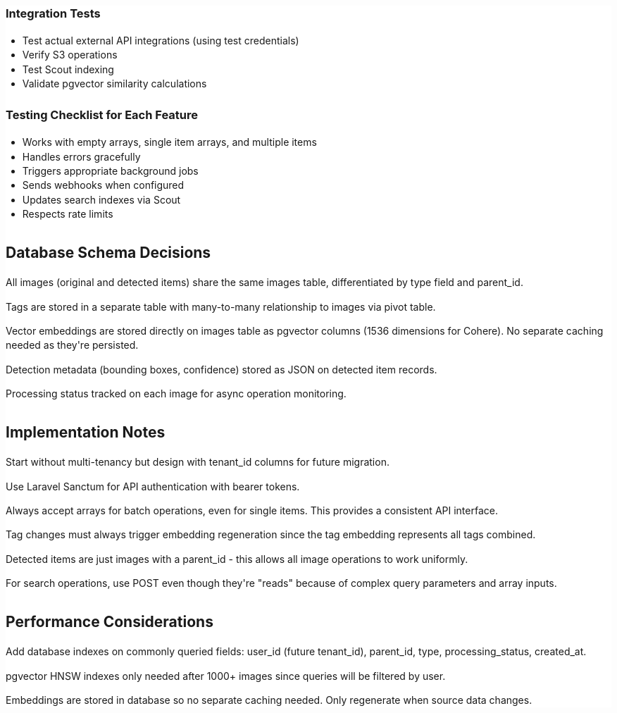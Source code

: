 ### Integration Tests
- Test actual external API integrations (using test credentials)
- Verify S3 operations
- Test Scout indexing
- Validate pgvector similarity calculations

### Testing Checklist for Each Feature
- Works with empty arrays, single item arrays, and multiple items
- Handles errors gracefully
- Triggers appropriate background jobs
- Sends webhooks when configured
- Updates search indexes via Scout
- Respects rate limits

## Database Schema Decisions

All images (original and detected items) share the same images table, differentiated by type field and parent_id.

Tags are stored in a separate table with many-to-many relationship to images via pivot table.

Vector embeddings are stored directly on images table as pgvector columns (1536 dimensions for Cohere). No separate caching needed as they're persisted.

Detection metadata (bounding boxes, confidence) stored as JSON on detected item records.

Processing status tracked on each image for async operation monitoring.

## Implementation Notes

Start without multi-tenancy but design with tenant_id columns for future migration.

Use Laravel Sanctum for API authentication with bearer tokens.

Always accept arrays for batch operations, even for single items. This provides a consistent API interface.

Tag changes must always trigger embedding regeneration since the tag embedding represents all tags combined.

Detected items are just images with a parent_id - this allows all image operations to work uniformly.

For search operations, use POST even though they're "reads" because of complex query parameters and array inputs.

## Performance Considerations

Add database indexes on commonly queried fields: user_id (future tenant_id), parent_id, type, processing_status, created_at.

pgvector HNSW indexes only needed after 1000+ images since queries will be filtered by user.

Embeddings are stored in database so no separate caching needed. Only regenerate when source data changes.
